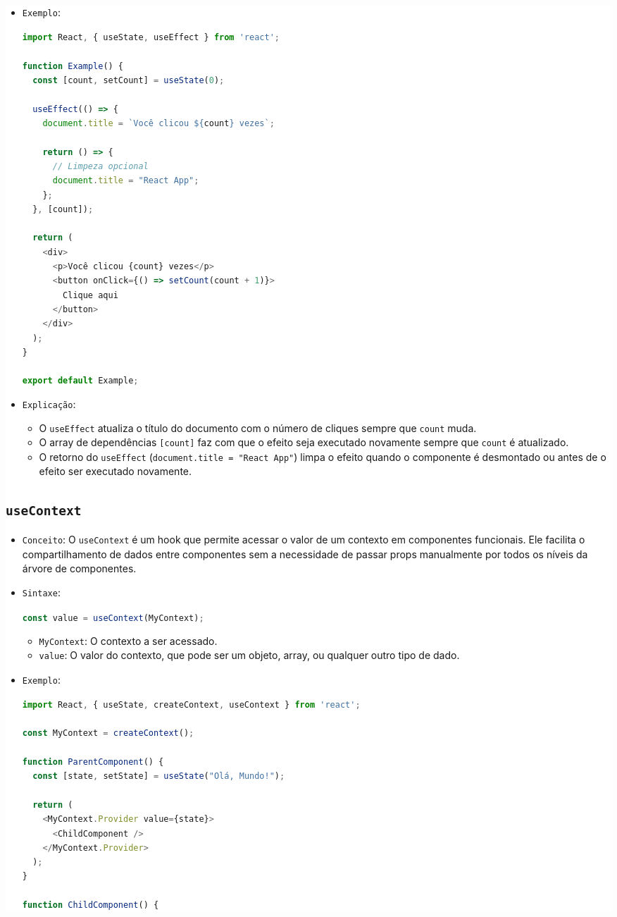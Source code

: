 - ``Exemplo``:
  ```javascript
  import React, { useState, useEffect } from 'react';

  function Example() {
    const [count, setCount] = useState(0);

    useEffect(() => {
      document.title = `Você clicou ${count} vezes`;

      return () => {
        // Limpeza opcional
        document.title = "React App";
      };
    }, [count]);

    return (
      <div>
        <p>Você clicou {count} vezes</p>
        <button onClick={() => setCount(count + 1)}>
          Clique aqui
        </button>
      </div>
    );
  }

  export default Example;
  ```

- ``Explicação``:
  - O `useEffect` atualiza o título do documento com o número de cliques sempre que `count` muda.
  - O array de dependências `[count]` faz com que o efeito seja executado novamente sempre que `count` é atualizado.
  - O retorno do `useEffect` (`document.title = "React App"`) limpa o efeito quando o componente é desmontado ou antes de o efeito ser executado novamente.

## ``useContext``
- ``Conceito``: O `useContext` é um hook que permite acessar o valor de um contexto em componentes funcionais. Ele facilita o compartilhamento de dados entre componentes sem a necessidade de passar props manualmente por todos os níveis da árvore de componentes.

- ``Sintaxe``:
  ```javascript
  const value = useContext(MyContext);
  ```

  - `MyContext`: O contexto a ser acessado.
  - `value`: O valor do contexto, que pode ser um objeto, array, ou qualquer outro tipo de dado.

- ``Exemplo``:
  ```javascript
  import React, { useState, createContext, useContext } from 'react';

  const MyContext = createContext();

  function ParentComponent() {
    const [state, setState] = useState("Olá, Mundo!");

    return (
      <MyContext.Provider value={state}>
        <ChildComponent />
      </MyContext.Provider>
    );
  }

  function ChildComponent() {
  ```